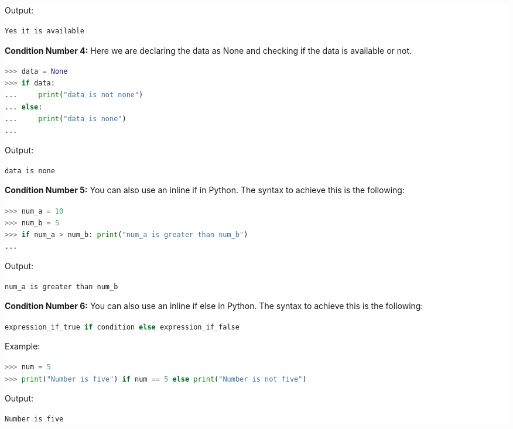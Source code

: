 Output:

```shell
Yes it is available
```

**Condition Number 4:**  Here we are declaring the data as None and checking if the data is available or not.

```python
>>> data = None
>>> if data:
...     print("data is not none")
... else:
...     print("data is none")
...

```

Output:

```shell
data is none
```

**Condition Number 5:**  You can also use an inline if in Python. The syntax to achieve this is the following:

```python
>>> num_a = 10
>>> num_b = 5
>>> if num_a > num_b: print("num_a is greater than num_b")
...
```

Output:

```shell
num_a is greater than num_b
```

**Condition Number 6:** You can also use an inline if else in Python. The syntax to achieve this is the following:

```python
expression_if_true if condition else expression_if_false

```

Example:

```python
>>> num = 5
>>> print("Number is five") if num == 5 else print("Number is not five")
```

Output:

```shell
Number is five
```
